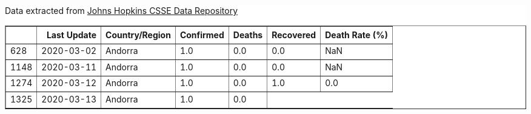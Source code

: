 

<p>Data extracted from <a href="https://github.com/CSSEGISandData/COVID-19">Johns Hopkins CSSE Data Repository</a></p>



<div>
<style scoped>
    .dataframe tbody tr th:only-of-type {
        vertical-align: middle;
    }

    .dataframe tbody tr th {
        vertical-align: top;
    }

    .dataframe thead th {
        text-align: right;
    }
</style>
<table border="1" class="dataframe">
  <thead>
    <tr style="text-align: right;">
      <th></th>
      <th>Last Update</th>
      <th>Country/Region</th>
      <th>Confirmed</th>
      <th>Deaths</th>
      <th>Recovered</th>
      <th>Death Rate (%)</th>
    </tr>
  </thead>
  <tbody>
    <tr>
      <td>628</td>
      <td>2020-03-02</td>
      <td>Andorra</td>
      <td>1.0</td>
      <td>0.0</td>
      <td>0.0</td>
      <td>NaN</td>
    </tr>
    <tr>
      <td>1148</td>
      <td>2020-03-11</td>
      <td>Andorra</td>
      <td>1.0</td>
      <td>0.0</td>
      <td>0.0</td>
      <td>NaN</td>
    </tr>
    <tr>
      <td>1274</td>
      <td>2020-03-12</td>
      <td>Andorra</td>
      <td>1.0</td>
      <td>0.0</td>
      <td>1.0</td>
      <td>0.0</td>
    </tr>
    <tr>
      <td>1325</td>
      <td>2020-03-13</td>
      <td>Andorra</td>
      <td>1.0</td>
      <td>0.0</td>